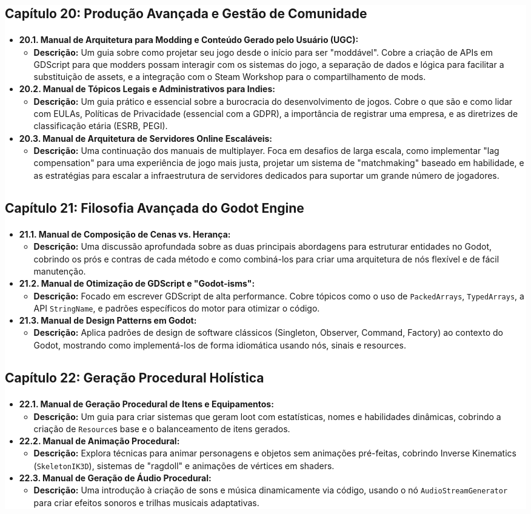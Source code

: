 ## Capítulo 20: Produção Avançada e Gestão de Comunidade

-   **20.1. Manual de Arquitetura para Modding e Conteúdo Gerado pelo Usuário (UGC):**
    -   **Descrição:** Um guia sobre como projetar seu jogo desde o início para ser "moddável". Cobre a criação de APIs em GDScript para que modders possam interagir com os sistemas do jogo, a separação de dados e lógica para facilitar a substituição de assets, e a integração com o Steam Workshop para o compartilhamento de mods.
-   **20.2. Manual de Tópicos Legais e Administrativos para Indies:**
    -   **Descrição:** Um guia prático e essencial sobre a burocracia do desenvolvimento de jogos. Cobre o que são e como lidar com EULAs, Políticas de Privacidade (essencial com a GDPR), a importância de registrar uma empresa, e as diretrizes de classificação etária (ESRB, PEGI).
-   **20.3. Manual de Arquitetura de Servidores Online Escaláveis:**
    -   **Descrição:** Uma continuação dos manuais de multiplayer. Foca em desafios de larga escala, como implementar "lag compensation" para uma experiência de jogo mais justa, projetar um sistema de "matchmaking" baseado em habilidade, e as estratégias para escalar a infraestrutura de servidores dedicados para suportar um grande número de jogadores.

## Capítulo 21: Filosofia Avançada do Godot Engine

-   **21.1. Manual de Composição de Cenas vs. Herança:**
    -   **Descrição:** Uma discussão aprofundada sobre as duas principais abordagens para estruturar entidades no Godot, cobrindo os prós e contras de cada método e como combiná-los para criar uma arquitetura de nós flexível e de fácil manutenção.
-   **21.2. Manual de Otimização de GDScript e "Godot-isms":**
    -   **Descrição:** Focado em escrever GDScript de alta performance. Cobre tópicos como o uso de `PackedArrays`, `TypedArrays`, a API `StringName`, e padrões específicos do motor para otimizar o código.
-   **21.3. Manual de Design Patterns em Godot:**
    -   **Descrição:** Aplica padrões de design de software clássicos (Singleton, Observer, Command, Factory) ao contexto do Godot, mostrando como implementá-los de forma idiomática usando nós, sinais e resources.

## Capítulo 22: Geração Procedural Holística

-   **22.1. Manual de Geração Procedural de Itens e Equipamentos:**
    -   **Descrição:** Um guia para criar sistemas que geram loot com estatísticas, nomes e habilidades dinâmicas, cobrindo a criação de `Resource`s base e o balanceamento de itens gerados.
-   **22.2. Manual de Animação Procedural:**
    -   **Descrição:** Explora técnicas para animar personagens e objetos sem animações pré-feitas, cobrindo Inverse Kinematics (`SkeletonIK3D`), sistemas de "ragdoll" e animações de vértices em shaders.
-   **22.3. Manual de Geração de Áudio Procedural:**
    -   **Descrição:** Uma introdução à criação de sons e música dinamicamente via código, usando o nó `AudioStreamGenerator` para criar efeitos sonoros e trilhas musicais adaptativas.
